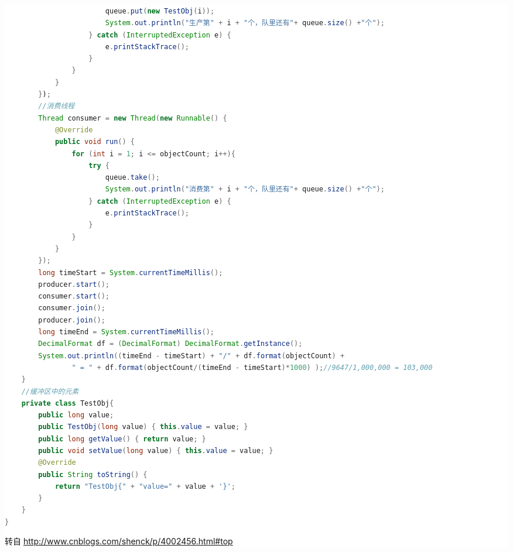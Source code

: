 ```java
                        queue.put(new TestObj(i));
                        System.out.println("生产第" + i + "个，队里还有"+ queue.size() +"个");
                    } catch (InterruptedException e) {
                        e.printStackTrace();
                    }
                }
            }
        });
        //消费线程
        Thread consumer = new Thread(new Runnable() {
            @Override
            public void run() {
                for (int i = 1; i <= objectCount; i++){
                    try {
                        queue.take();
                        System.out.println("消费第" + i + "个，队里还有"+ queue.size() +"个");
                    } catch (InterruptedException e) {
                        e.printStackTrace();
                    }
                }
            }
        });
        long timeStart = System.currentTimeMillis();
        producer.start();
        consumer.start();
        consumer.join();
        producer.join();
        long timeEnd = System.currentTimeMillis();
        DecimalFormat df = (DecimalFormat) DecimalFormat.getInstance();
        System.out.println((timeEnd - timeStart) + "/" + df.format(objectCount) +
                " = " + df.format(objectCount/(timeEnd - timeStart)*1000) );//9647/1,000,000 = 103,000
    }
    //缓冲区中的元素
    private class TestObj{
        public long value;
        public TestObj(long value) { this.value = value; }
        public long getValue() { return value; }
        public void setValue(long value) { this.value = value; }
        @Override
        public String toString() {
            return "TestObj{" + "value=" + value + '}';
        }
    }
}
```





转自 <http://www.cnblogs.com/shenck/p/4002456.html#top>
